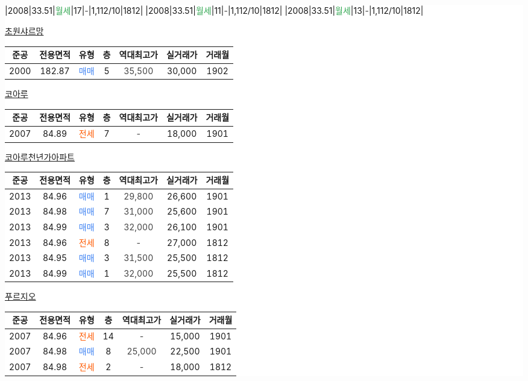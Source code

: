|2008|33.51|<span style="color:#34a853">월세</span>|17|<span style="color:#444444">-</span>|1,112/10|1812|
|2008|33.51|<span style="color:#34a853">월세</span>|11|<span style="color:#444444">-</span>|1,112/10|1812|
|2008|33.51|<span style="color:#34a853">월세</span>|13|<span style="color:#444444">-</span>|1,112/10|1812|


<script async src="//pagead2.googlesyndication.com/pagead/js/adsbygoogle.js"></script>

<ins class="adsbygoogle"
     style="display:block"
     data-ad-client="ca-pub-2446590836940007"
     data-ad-slot="1659523306"
     data-ad-format="auto"
     data-full-width-responsive="true"></ins>
<script>
(adsbygoogle = window.adsbygoogle || []).push({});
</script>


[초원샤르망](https://search.naver.com/search.naver?query=%EC%A0%84%EB%9D%BC%EB%82%A8%EB%8F%84+%EB%AA%A9%ED%8F%AC%EC%8B%9C+%EC%98%A5%EC%95%94%EB%8F%99+%EC%B4%88%EC%9B%90%EC%83%A4%EB%A5%B4%EB%A7%9D)

|준공|전용면적|유형|층|역대최고가|실거래가|거래월|
|:---:|:---:|:---:|:---:|:---:|:---:|:---:|
|2000|182.87|<span style="color:#4285f3">매매</span>|5|<span style="color:#444444">35,500</span>|30,000|1902|

[코아루](https://search.naver.com/search.naver?query=%EC%A0%84%EB%9D%BC%EB%82%A8%EB%8F%84+%EB%AA%A9%ED%8F%AC%EC%8B%9C+%EC%98%A5%EC%95%94%EB%8F%99+%EC%BD%94%EC%95%84%EB%A3%A8)

|준공|전용면적|유형|층|역대최고가|실거래가|거래월|
|:---:|:---:|:---:|:---:|:---:|:---:|:---:|
|2007|84.89|<span style="color:#ff5a00">전세</span>|7|<span style="color:#444444">-</span>|18,000|1901|

[코아루천년가아파트](https://search.naver.com/search.naver?query=%EC%A0%84%EB%9D%BC%EB%82%A8%EB%8F%84+%EB%AA%A9%ED%8F%AC%EC%8B%9C+%EC%98%A5%EC%95%94%EB%8F%99+%EC%BD%94%EC%95%84%EB%A3%A8%EC%B2%9C%EB%85%84%EA%B0%80%EC%95%84%ED%8C%8C%ED%8A%B8)

|준공|전용면적|유형|층|역대최고가|실거래가|거래월|
|:---:|:---:|:---:|:---:|:---:|:---:|:---:|
|2013|84.96|<span style="color:#4285f3">매매</span>|1|<span style="color:#444444">29,800</span>|26,600|1901|
|2013|84.98|<span style="color:#4285f3">매매</span>|7|<span style="color:#444444">31,000</span>|25,600|1901|
|2013|84.99|<span style="color:#4285f3">매매</span>|3|<span style="color:#444444">32,000</span>|26,100|1901|
|2013|84.96|<span style="color:#ff5a00">전세</span>|8|<span style="color:#444444">-</span>|27,000|1812|
|2013|84.95|<span style="color:#4285f3">매매</span>|3|<span style="color:#444444">31,500</span>|25,500|1812|
|2013|84.99|<span style="color:#4285f3">매매</span>|1|<span style="color:#444444">32,000</span>|25,500|1812|

[푸르지오](https://search.naver.com/search.naver?query=%EC%A0%84%EB%9D%BC%EB%82%A8%EB%8F%84+%EB%AA%A9%ED%8F%AC%EC%8B%9C+%EC%98%A5%EC%95%94%EB%8F%99+%ED%91%B8%EB%A5%B4%EC%A7%80%EC%98%A4)

|준공|전용면적|유형|층|역대최고가|실거래가|거래월|
|:---:|:---:|:---:|:---:|:---:|:---:|:---:|
|2007|84.96|<span style="color:#ff5a00">전세</span>|14|<span style="color:#444444">-</span>|15,000|1901|
|2007|84.98|<span style="color:#4285f3">매매</span>|8|<span style="color:#444444">25,000</span>|22,500|1901|
|2007|84.98|<span style="color:#ff5a00">전세</span>|2|<span style="color:#444444">-</span>|18,000|1812|
